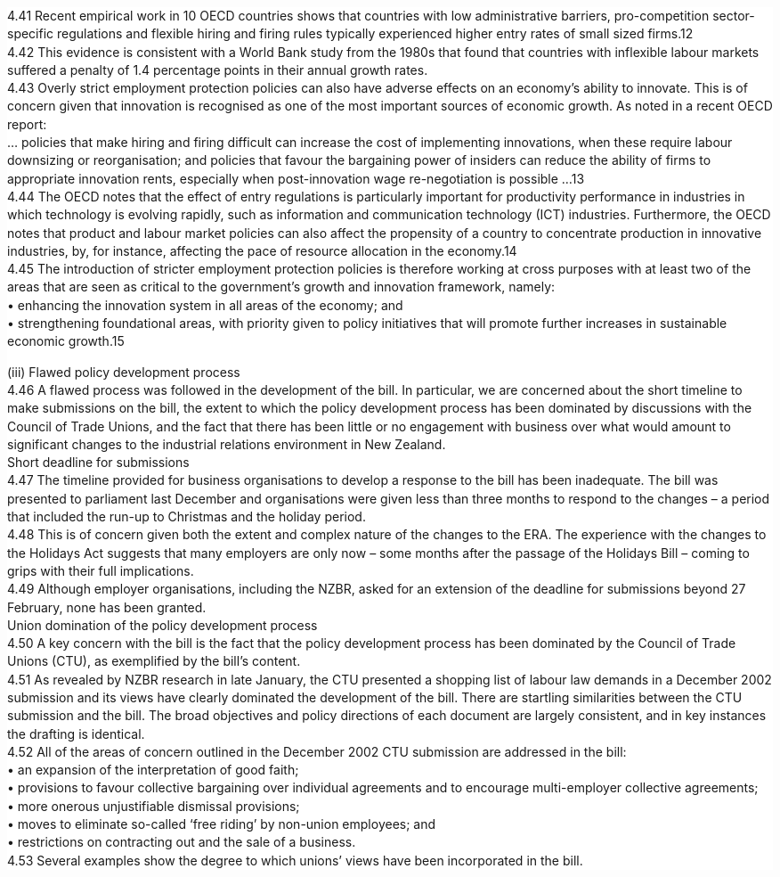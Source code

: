 4.41 Recent empirical work in 10 OECD countries shows that countries with low administrative barriers, pro-competition sector-specific regulations and flexible hiring and firing rules typically experienced higher entry rates of small sized firms.12  
4.42 This evidence is consistent with a World Bank study from the 1980s that found that countries with inflexible labour markets suffered a penalty of 1.4 percentage points in their annual growth rates.  
4.43 Overly strict employment protection policies can also have adverse effects on an economy’s ability to innovate. This is of concern given that innovation is recognised as one of the most important sources of economic growth. As noted in a recent OECD report:  
… policies that make hiring and firing difficult can increase the cost of implementing innovations, when these require labour downsizing or reorganisation; and policies that favour the bargaining power of insiders can reduce the ability of firms to appropriate innovation rents, especially when post-innovation wage re-negotiation is possible …13  
4.44 The OECD notes that the effect of entry regulations is particularly important for productivity performance in industries in which technology is evolving rapidly, such as information and communication technology (ICT) industries. Furthermore, the OECD notes that product and labour market policies can also affect the propensity of a country to concentrate production in innovative industries, by, for instance, affecting the pace of resource allocation in the economy.14  
4.45 The introduction of stricter employment protection policies is therefore working at cross purposes with at least two of the areas that are seen as critical to the government’s growth and innovation framework, namely:  
• enhancing the innovation system in all areas of the economy; and  
• strengthening foundational areas, with priority given to policy initiatives that will promote further increases in sustainable economic growth.15

  
(iii) Flawed policy development process  
4.46 A flawed process was followed in the development of the bill. In particular, we are concerned about the short timeline to make submissions on the bill, the extent to which the policy development process has been dominated by discussions with the Council of Trade Unions, and the fact that there has been little or no engagement with business over what would amount to significant changes to the industrial relations environment in New Zealand.  
Short deadline for submissions  
4.47 The timeline provided for business organisations to develop a response to the bill has been inadequate. The bill was presented to parliament last December and organisations were given less than three months to respond to the changes – a period that included the run-up to Christmas and the holiday period.  
4.48 This is of concern given both the extent and complex nature of the changes to the ERA. The experience with the changes to the Holidays Act suggests that many employers are only now – some months after the passage of the Holidays Bill – coming to grips with their full implications.  
4.49 Although employer organisations, including the NZBR, asked for an extension of the deadline for submissions beyond 27 February, none has been granted.  
Union domination of the policy development process  
4.50 A key concern with the bill is the fact that the policy development process has been dominated by the Council of Trade Unions (CTU), as exemplified by the bill’s content.  
4.51 As revealed by NZBR research in late January, the CTU presented a shopping list of labour law demands in a December 2002 submission and its views have clearly dominated the development of the bill. There are startling similarities between the CTU submission and the bill. The broad objectives and policy directions of each document are largely consistent, and in key instances the drafting is identical.  
4.52 All of the areas of concern outlined in the December 2002 CTU submission are addressed in the bill:  
• an expansion of the interpretation of good faith;  
• provisions to favour collective bargaining over individual agreements and to encourage multi-employer collective agreements;  
• more onerous unjustifiable dismissal provisions;  
• moves to eliminate so-called ‘free riding’ by non-union employees; and  
• restrictions on contracting out and the sale of a business.  
4.53 Several examples show the degree to which unions’ views have been incorporated in the bill.  